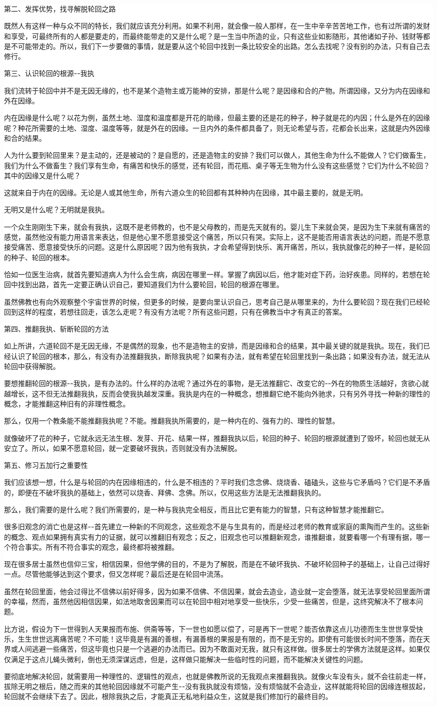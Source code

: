 第二、发挥优势，找寻解脱轮回之路

既然人有这样一种与众不同的特长，我们就应该充分利用。如果不利用，就会像一般人那样，在一生中辛辛苦苦地工作，也有过所谓的发财和享受，可最终所有的人都是要走的，而最终能带走的又是什么呢？是一生当中所造的业，只有这些业如影随形，其他诸如子孙、钱财等都是不可能带走的。所以，我们下一步要做的事情，就是要从这个轮回中找到一条比较安全的出路。怎么去找呢？没有别的办法，只有自己去修行。

第三、认识轮回的根源--我执

我们流转于轮回中并不是无因无缘的，也不是某个造物主或万能神的安排，那是什么呢？是因缘和合的产物。所谓因缘，又分为内在因缘和外在因缘。

内在因缘是什么呢？以花为例，虽然土地、湿度和温度都是开花的助缘，但最主要的还是花的种子，种子就是花的内因；什么是外在的因缘呢？种花所需要的土地、湿度、温度等等，就是外在的因缘。一旦内外的条件都具备了，则无论希望与否，花都会长出来，这就是内外因缘和合的结果。

人为什么要到轮回里来？是主动的，还是被动的？是自愿的，还是造物主的安排？我们可以做人，其他生命为什么不能做人？它们做畜生，我们为什么不做畜生？我们享有生命，有痛苦和快乐的感觉，还有轮回，而花瓶、桌子等无生物为什么没有这些感觉？它们为什么不轮回？其中的因缘又是什么呢？

这就来自于内在的因缘。无论是人或其他生命，所有六道众生的轮回都有其种种内在因缘，其中最主要的，就是无明。

无明又是什么呢？无明就是我执。

一个众生刚刚生下来，就会有我执，这既不是老师教的，也不是父母教的，而是先天就有的。婴儿生下来就会哭，是因为生下来就有痛苦的感觉，虽然他没有能力用语言来表达，但是他心里不愿意接受这个痛苦，所以只有哭。实际上，这不是能否用语言表达的问题，而是不愿意接受痛苦、愿意接受快乐的问题。这是什么原因呢？因为他有我执，才会希望得到快乐、离开痛苦，所以，我执就像花的种子一样，是轮回的种子、轮回的根本。

恰如一位医生治病，就首先要知道病人为什么会生病，病因在哪里一样。掌握了病因以后，他才能对症下药，治好疾患。同样的，若想在轮回中找到出路，首先一定要正确认识自己，要知道我们为什么要轮回，轮回的根源在哪里。

虽然佛教也有向外观察整个宇宙世界的时候，但更多的时候，是要向里认识自己，思考自己是从哪里来的，为什么要轮回？现在我们已经轮回到这样的程度，若想往回走，该怎么走呢？有没有方法呢？所有这些问题，只有在佛教当中才有真正的答案。

第四、推翻我执、斩断轮回的方法

如上所讲，六道轮回不是无因无缘，不是偶然的现象，也不是造物主的安排，而是因缘和合的结果，其中最关键的就是我执。现在，我们已经认识了轮回的根本，那么，有没有办法推翻我执，断除我执呢？如果有办法，就有希望在轮回里找到一条出路；如果没有办法，就无法从轮回中获得解脱。

要想推翻轮回的根源--我执，是有办法的。什么样的办法呢？通过外在的事物，是无法推翻它、改变它的--外在的物质生活越好，贪欲心就越增长，这不但无法推翻我执，反而会使我执越发深重。我执是内在的一种概念，想推翻它绝不能向外驰求，只有另外寻找一种新的理性的概念，才能推翻这种旧有的非理性概念。

那么，仅用一个教条能不能推翻我执呢？不能。推翻我执所需要的，是一种内在的、强有力的、理性的智慧。

就像破坏了花的种子，它就永远无法生根、发芽、开花、结果一样，推翻我执以后，轮回的种子、轮回的根源就遭到了毁坏，轮回也就无从安立了。所以，如果不愿意轮回，就一定要破坏我执，否则就没有办法解脱。

第五、修习五加行之重要性

我们应该想一想，什么是与轮回的内在因缘相违的，什么是不相违的？平时我们念念佛、烧烧香、磕磕头，这些与它矛盾吗？它们是不矛盾的，即便在不破坏我执的基础上，依然可以烧香、拜佛、念佛。所以，仅用这些方法是无法推翻我执的。

那么，我们需要的是什么呢？我们所需要的，是一种与我执完全相反，而且比它更有能力的智慧，只有这种智慧才能推翻它。

很多旧观念的消亡也是这样--首先建立一种新的不同观念，这些观念不是与生具有的，而是经过老师的教育或家庭的熏陶而产生的。这些新的概念、观点如果拥有真实有力的证据，就可以推翻旧有观念；反之，旧观念也可以推翻新观念，谁推翻谁，就要看哪一个有理有据，哪一个符合事实。所有不符合事实的观念，最终都将被推翻。

现在很多居士虽然也信仰三宝，相信因果，但他学佛的目的，不是为了解脱，而是在不破坏我执、不破坏轮回种子的基础上，让自己过得好一点。尽管他能够达到这个要求，但又怎样呢？最后还是在轮回中流荡。

虽然在轮回里面，他会过得比不信佛以前好得多，因为如果不信佛、不信因果，就会去造业，造业就一定会堕落，就无法享受轮回里面所谓的幸福，然而，虽然他因相信因果，如法地取舍因果而可以在轮回中相对地享受一些快乐，少受一些痛苦，但是，这终究解决不了根本问题。

比方说，假设为下一世得到人天果报而布施、供斋等等，下一世也如愿以偿了，可是再下一世呢？能否依靠这点儿功德而生生世世享受快乐，生生世世远离痛苦呢？不可能！这毕竟是有漏的善根，有漏善根的果报是有限的，而不是无穷的。即使有可能很长时间不堕落，而在天界或人间逃避一些痛苦，但这毕竟也只是一个逃避的办法而已。因为不敢面对无我，就只有这样做。很多居士的学佛方法就是这样。如果仅仅满足于这点儿蝇头微利，倒也无须深谋远虑，但是，这样做只能解决一些临时性的问题，而不能解决关键性的问题。

要彻底地解决轮回，就需要用一种理性的、逻辑性的观点，也就是佛教所说的无我观点来推翻我执。就像火车没有头，就不会往前走一样，拔除无明之根后，随之而来的其他轮回因缘就不可能产生--没有我执就没有烦恼，没有烦恼就不会造业，这样就能将轮回的因缘连根拔起，轮回就不会继续下去了。因此，根除我执之后，才能真正无私地利益众生，这就是我们修加行的最终目的。
